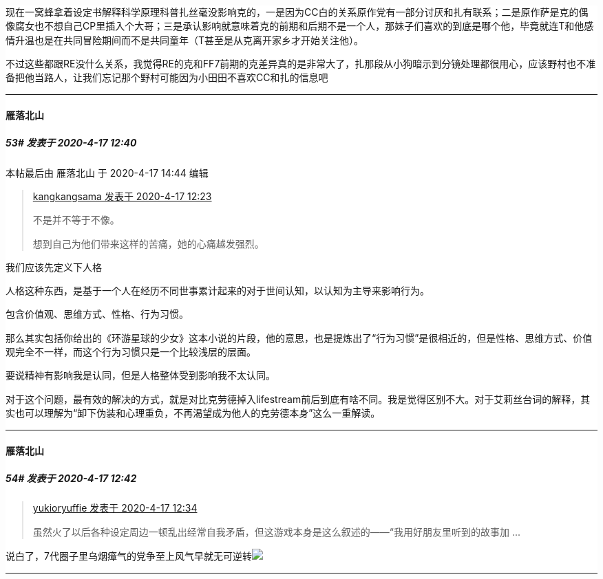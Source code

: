 现在一窝蜂拿着设定书解释科学原理科普扎丝毫没影响克的，一是因为CC白的关系原作党有一部分讨厌和扎有联系；二是原作萨是克的偶像腐女也不想自己CP里插入个大哥；三是承认影响就意味着克的前期和后期不是一个人，那妹子们喜欢的到底是哪个他，毕竟就连T和他感情升温也是在共同冒险期间而不是共同童年（T甚至是从克离开家乡才开始关注他）。


不过这些都跟RE没什么关系，我觉得RE的克和FF7前期的克差异真的是非常大了，扎那段从小狗暗示到分镜处理都很用心，应该野村也不准备把他当路人，让我们忘记那个野村可能因为小田田不喜欢CC和扎的信息吧







-----

####  雁落北山  
##### 53#       发表于 2020-4-17 12:40



 本帖最后由 雁落北山 于 2020-4-17 14:44 编辑 
<blockquote><a href="httphttps://bbs.saraba1st.com/2b/forum.php?mod=redirect&amp;goto=findpost&amp;pid=47113117&amp;ptid=1924600" target="_blank">kangkangsama 发表于 2020-4-17 12:23</a>

不是并不等于不像。


想到自己为他们带来这样的苦痛，她的心痛越发强烈。 </blockquote>
我们应该先定义下人格

人格这种东西，是基于一个人在经历不同世事累计起来的对于世间认知，以认知为主导来影响行为。

包含价值观、思维方式、性格、行为习惯。


那么其实包括你给出的《环游星球的少女》这本小说的片段，他的意思，也是提炼出了“行为习惯”是很相近的，但是性格、思维方式、价值观完全不一样，而这个行为习惯只是一个比较浅层的层面。

要说精神有影响我是认同，但是人格整体受到影响我不太认同。

对于这个问题，最有效的解决的方式，就是对比克劳德掉入lifestream前后到底有啥不同。我是觉得区别不大。对于艾莉丝台词的解释，其实也可以理解为“卸下伪装和心理重负，不再渴望成为他人的克劳德本身”这么一重解读。







-----

####  雁落北山  
##### 54#       发表于 2020-4-17 12:42



<blockquote><a href="httphttps://bbs.saraba1st.com/2b/forum.php?mod=redirect&amp;goto=findpost&amp;pid=47113224&amp;ptid=1924600" target="_blank">yukioryuffie 发表于 2020-4-17 12:34</a>

虽然火了以后各种设定周边一顿乱出经常自我矛盾，但这游戏本身是这么叙述的——“我用好朋友里听到的故事加 ...</blockquote>
说白了，7代圈子里乌烟瘴气的党争至上风气早就无可逆转<img src="https://static.saraba1st.com/image/smiley/face2017/049.png" referrerpolicy="no-referrer">







-----
